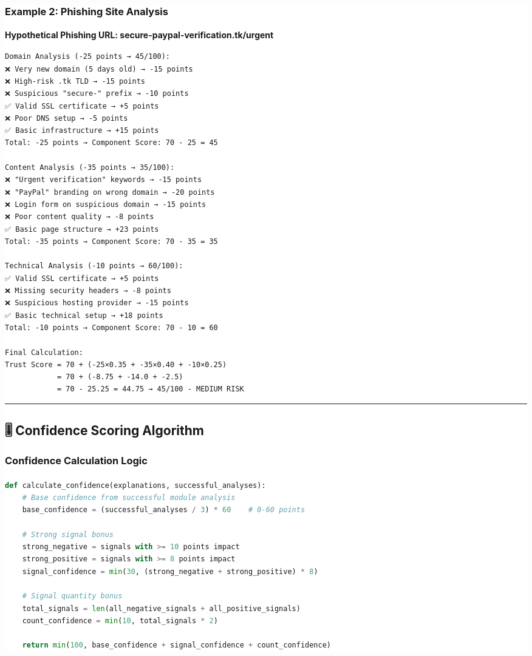 
### **Example 2: Phishing Site Analysis**

**Hypothetical Phishing URL: secure-paypal-verification.tk/urgent**
```
Domain Analysis (-25 points → 45/100):
❌ Very new domain (5 days old) → -15 points
❌ High-risk .tk TLD → -15 points  
❌ Suspicious "secure-" prefix → -10 points
✅ Valid SSL certificate → +5 points
❌ Poor DNS setup → -5 points
✅ Basic infrastructure → +15 points
Total: -25 points → Component Score: 70 - 25 = 45

Content Analysis (-35 points → 35/100):
❌ "Urgent verification" keywords → -15 points
❌ "PayPal" branding on wrong domain → -20 points
❌ Login form on suspicious domain → -15 points
❌ Poor content quality → -8 points
✅ Basic page structure → +23 points
Total: -35 points → Component Score: 70 - 35 = 35

Technical Analysis (-10 points → 60/100):
✅ Valid SSL certificate → +5 points
❌ Missing security headers → -8 points
❌ Suspicious hosting provider → -15 points
✅ Basic technical setup → +18 points
Total: -10 points → Component Score: 70 - 10 = 60

Final Calculation:
Trust Score = 70 + (-25×0.35 + -35×0.40 + -10×0.25)
            = 70 + (-8.75 + -14.0 + -2.5)
            = 70 - 25.25 = 44.75 → 45/100 - MEDIUM RISK
```

---

## 🎚️ **Confidence Scoring Algorithm**

### **Confidence Calculation Logic**
```python
def calculate_confidence(explanations, successful_analyses):
    # Base confidence from successful module analysis
    base_confidence = (successful_analyses / 3) * 60    # 0-60 points
    
    # Strong signal bonus
    strong_negative = signals with >= 10 points impact
    strong_positive = signals with >= 8 points impact
    signal_confidence = min(30, (strong_negative + strong_positive) * 8)
    
    # Signal quantity bonus
    total_signals = len(all_negative_signals + all_positive_signals)
    count_confidence = min(10, total_signals * 2)
    
    return min(100, base_confidence + signal_confidence + count_confidence)
```

